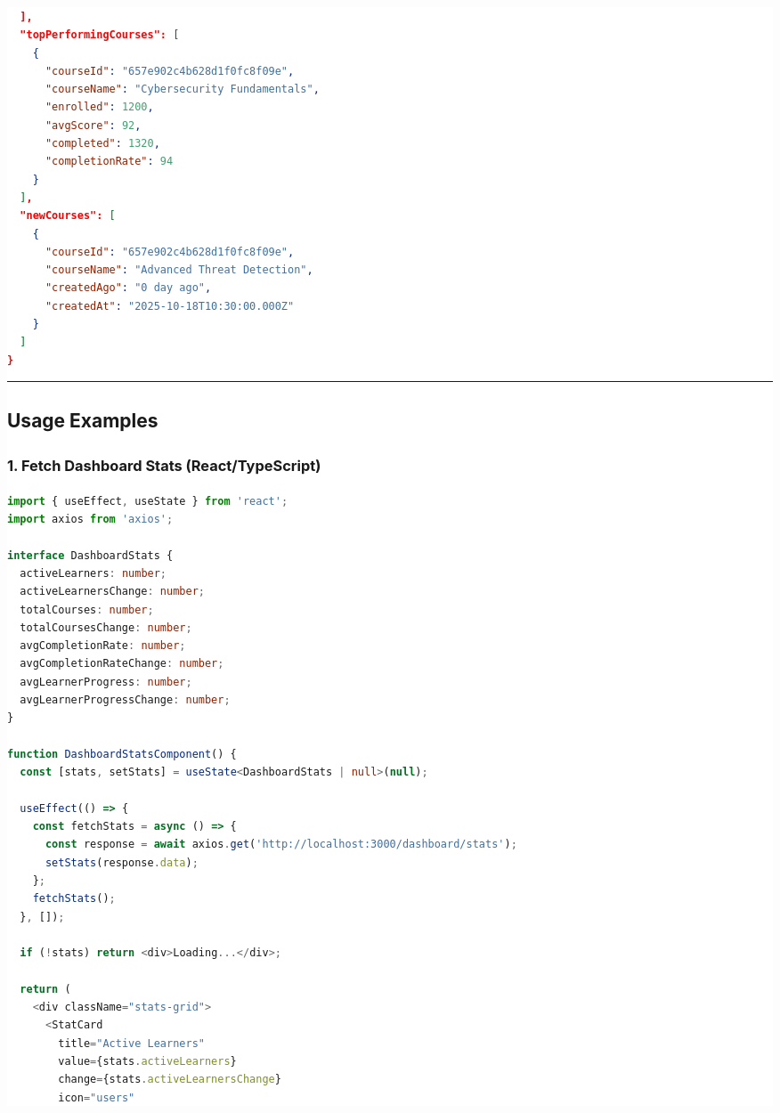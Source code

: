 ```json
  ],
  "topPerformingCourses": [
    {
      "courseId": "657e902c4b628d1f0fc8f09e",
      "courseName": "Cybersecurity Fundamentals",
      "enrolled": 1200,
      "avgScore": 92,
      "completed": 1320,
      "completionRate": 94
    }
  ],
  "newCourses": [
    {
      "courseId": "657e902c4b628d1f0fc8f09e",
      "courseName": "Advanced Threat Detection",
      "createdAgo": "0 day ago",
      "createdAt": "2025-10-18T10:30:00.000Z"
    }
  ]
}
```

---

## Usage Examples

### 1. Fetch Dashboard Stats (React/TypeScript)

```typescript
import { useEffect, useState } from 'react';
import axios from 'axios';

interface DashboardStats {
  activeLearners: number;
  activeLearnersChange: number;
  totalCourses: number;
  totalCoursesChange: number;
  avgCompletionRate: number;
  avgCompletionRateChange: number;
  avgLearnerProgress: number;
  avgLearnerProgressChange: number;
}

function DashboardStatsComponent() {
  const [stats, setStats] = useState<DashboardStats | null>(null);

  useEffect(() => {
    const fetchStats = async () => {
      const response = await axios.get('http://localhost:3000/dashboard/stats');
      setStats(response.data);
    };
    fetchStats();
  }, []);

  if (!stats) return <div>Loading...</div>;

  return (
    <div className="stats-grid">
      <StatCard
        title="Active Learners"
        value={stats.activeLearners}
        change={stats.activeLearnersChange}
        icon="users"
```